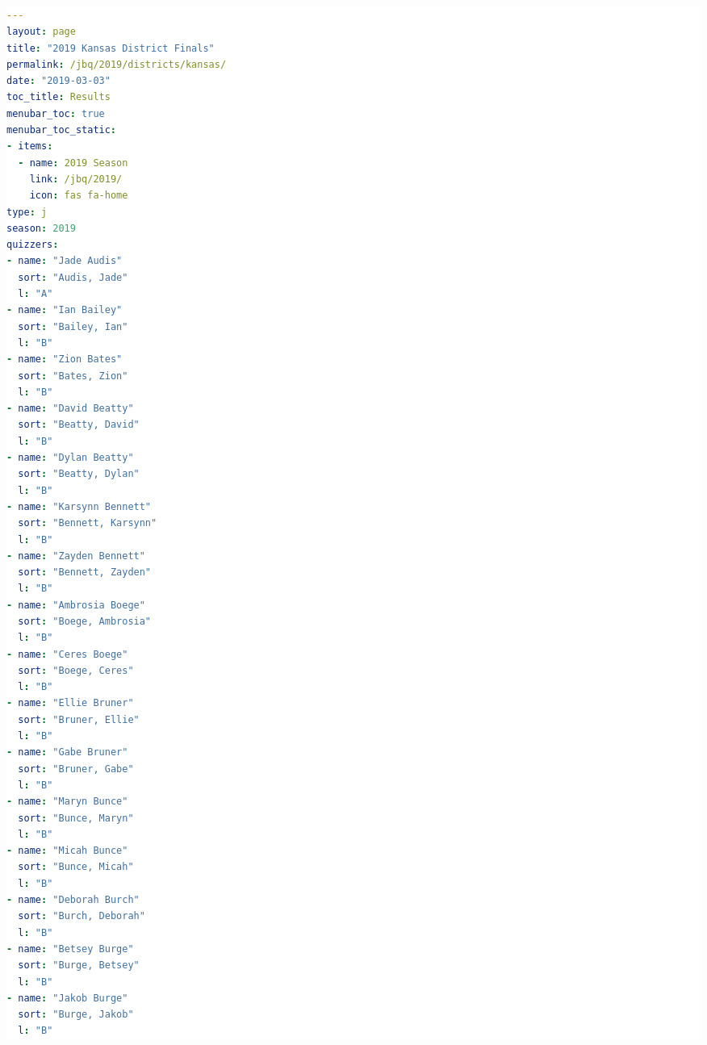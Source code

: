 ```yaml
---
layout: page
title: "2019 Kansas District Finals"
permalink: /jbq/2019/districts/kansas/
date: "2019-03-03"
toc_title: Results
menubar_toc: true
menubar_toc_static:
- items:
  - name: 2019 Season
    link: /jbq/2019/
    icon: fas fa-home
type: j
season: 2019
quizzers:
- name: "Jade Audis"
  sort: "Audis, Jade"
  l: "A"
- name: "Ian Bailey"
  sort: "Bailey, Ian"
  l: "B"
- name: "Zion Bates"
  sort: "Bates, Zion"
  l: "B"
- name: "David Beatty"
  sort: "Beatty, David"
  l: "B"
- name: "Dylan Beatty"
  sort: "Beatty, Dylan"
  l: "B"
- name: "Karsynn Bennett"
  sort: "Bennett, Karsynn"
  l: "B"
- name: "Zayden Bennett"
  sort: "Bennett, Zayden"
  l: "B"
- name: "Ambrosia Boege"
  sort: "Boege, Ambrosia"
  l: "B"
- name: "Ceres Boege"
  sort: "Boege, Ceres"
  l: "B"
- name: "Ellie Bruner"
  sort: "Bruner, Ellie"
  l: "B"
- name: "Gabe Bruner"
  sort: "Bruner, Gabe"
  l: "B"
- name: "Maryn Bunce"
  sort: "Bunce, Maryn"
  l: "B"
- name: "Micah Bunce"
  sort: "Bunce, Micah"
  l: "B"
- name: "Deborah Burch"
  sort: "Burch, Deborah"
  l: "B"
- name: "Betsey Burge"
  sort: "Burge, Betsey"
  l: "B"
- name: "Jakob Burge"
  sort: "Burge, Jakob"
  l: "B"
```